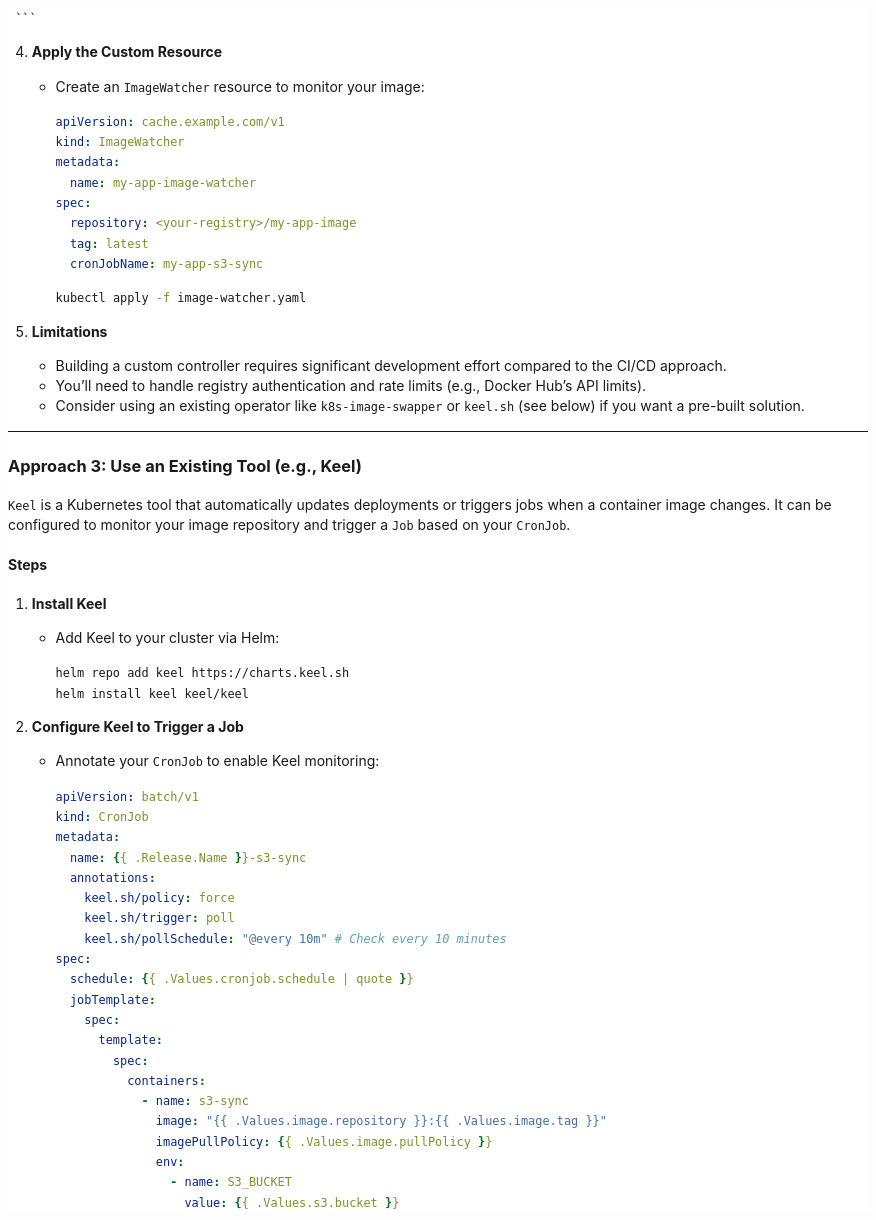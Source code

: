      ```

4. **Apply the Custom Resource**
   - Create an `ImageWatcher` resource to monitor your image:
     ```yaml
     apiVersion: cache.example.com/v1
     kind: ImageWatcher
     metadata:
       name: my-app-image-watcher
     spec:
       repository: <your-registry>/my-app-image
       tag: latest
       cronJobName: my-app-s3-sync
     ```
     ```bash
     kubectl apply -f image-watcher.yaml
     ```

5. **Limitations**
   - Building a custom controller requires significant development effort compared to the CI/CD approach.
   - You’ll need to handle registry authentication and rate limits (e.g., Docker Hub’s API limits).
   - Consider using an existing operator like `k8s-image-swapper` or `keel.sh` (see below) if you want a pre-built solution.

---

### Approach 3: Use an Existing Tool (e.g., Keel)
`Keel` is a Kubernetes tool that automatically updates deployments or triggers jobs when a container image changes. It can be configured to monitor your image repository and trigger a `Job` based on your `CronJob`.

#### Steps
1. **Install Keel**
   - Add Keel to your cluster via Helm:
     ```bash
     helm repo add keel https://charts.keel.sh
     helm install keel keel/keel
     ```

2. **Configure Keel to Trigger a Job**
   - Annotate your `CronJob` to enable Keel monitoring:
     ```yaml
     apiVersion: batch/v1
     kind: CronJob
     metadata:
       name: {{ .Release.Name }}-s3-sync
       annotations:
         keel.sh/policy: force
         keel.sh/trigger: poll
         keel.sh/pollSchedule: "@every 10m" # Check every 10 minutes
     spec:
       schedule: {{ .Values.cronjob.schedule | quote }}
       jobTemplate:
         spec:
           template:
             spec:
               containers:
                 - name: s3-sync
                   image: "{{ .Values.image.repository }}:{{ .Values.image.tag }}"
                   imagePullPolicy: {{ .Values.image.pullPolicy }}
                   env:
                     - name: S3_BUCKET
                       value: {{ .Values.s3.bucket }}